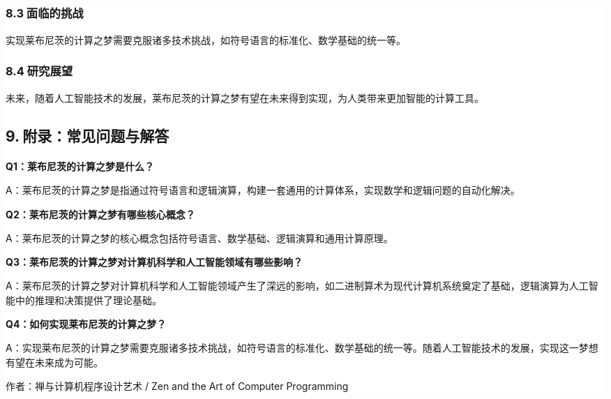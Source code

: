 ### 8.3 面临的挑战

实现莱布尼茨的计算之梦需要克服诸多技术挑战，如符号语言的标准化、数学基础的统一等。

### 8.4 研究展望

未来，随着人工智能技术的发展，莱布尼茨的计算之梦有望在未来得到实现，为人类带来更加智能的计算工具。

## 9. 附录：常见问题与解答

**Q1：莱布尼茨的计算之梦是什么？**

A：莱布尼茨的计算之梦是指通过符号语言和逻辑演算，构建一套通用的计算体系，实现数学和逻辑问题的自动化解决。

**Q2：莱布尼茨的计算之梦有哪些核心概念？**

A：莱布尼茨的计算之梦的核心概念包括符号语言、数学基础、逻辑演算和通用计算原理。

**Q3：莱布尼茨的计算之梦对计算机科学和人工智能领域有哪些影响？**

A：莱布尼茨的计算之梦对计算机科学和人工智能领域产生了深远的影响，如二进制算术为现代计算机系统奠定了基础，逻辑演算为人工智能中的推理和决策提供了理论基础。

**Q4：如何实现莱布尼茨的计算之梦？**

A：实现莱布尼茨的计算之梦需要克服诸多技术挑战，如符号语言的标准化、数学基础的统一等。随着人工智能技术的发展，实现这一梦想有望在未来成为可能。

作者：禅与计算机程序设计艺术 / Zen and the Art of Computer Programming